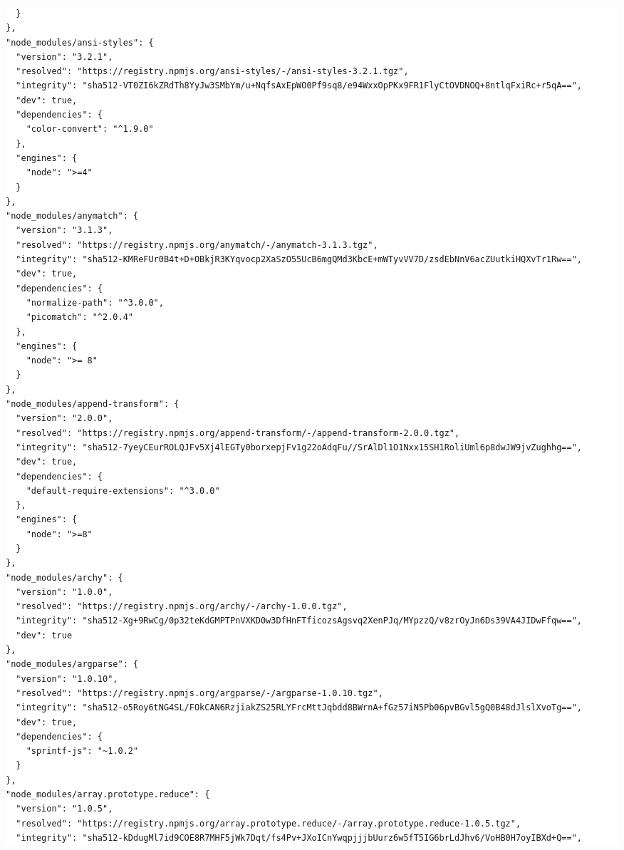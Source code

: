       }
    },
    "node_modules/ansi-styles": {
      "version": "3.2.1",
      "resolved": "https://registry.npmjs.org/ansi-styles/-/ansi-styles-3.2.1.tgz",
      "integrity": "sha512-VT0ZI6kZRdTh8YyJw3SMbYm/u+NqfsAxEpWO0Pf9sq8/e94WxxOpPKx9FR1FlyCtOVDNOQ+8ntlqFxiRc+r5qA==",
      "dev": true,
      "dependencies": {
        "color-convert": "^1.9.0"
      },
      "engines": {
        "node": ">=4"
      }
    },
    "node_modules/anymatch": {
      "version": "3.1.3",
      "resolved": "https://registry.npmjs.org/anymatch/-/anymatch-3.1.3.tgz",
      "integrity": "sha512-KMReFUr0B4t+D+OBkjR3KYqvocp2XaSzO55UcB6mgQMd3KbcE+mWTyvVV7D/zsdEbNnV6acZUutkiHQXvTr1Rw==",
      "dev": true,
      "dependencies": {
        "normalize-path": "^3.0.0",
        "picomatch": "^2.0.4"
      },
      "engines": {
        "node": ">= 8"
      }
    },
    "node_modules/append-transform": {
      "version": "2.0.0",
      "resolved": "https://registry.npmjs.org/append-transform/-/append-transform-2.0.0.tgz",
      "integrity": "sha512-7yeyCEurROLQJFv5Xj4lEGTy0borxepjFv1g22oAdqFu//SrAlDl1O1Nxx15SH1RoliUml6p8dwJW9jvZughhg==",
      "dev": true,
      "dependencies": {
        "default-require-extensions": "^3.0.0"
      },
      "engines": {
        "node": ">=8"
      }
    },
    "node_modules/archy": {
      "version": "1.0.0",
      "resolved": "https://registry.npmjs.org/archy/-/archy-1.0.0.tgz",
      "integrity": "sha512-Xg+9RwCg/0p32teKdGMPTPnVXKD0w3DfHnFTficozsAgsvq2XenPJq/MYpzzQ/v8zrOyJn6Ds39VA4JIDwFfqw==",
      "dev": true
    },
    "node_modules/argparse": {
      "version": "1.0.10",
      "resolved": "https://registry.npmjs.org/argparse/-/argparse-1.0.10.tgz",
      "integrity": "sha512-o5Roy6tNG4SL/FOkCAN6RzjiakZS25RLYFrcMttJqbdd8BWrnA+fGz57iN5Pb06pvBGvl5gQ0B48dJlslXvoTg==",
      "dev": true,
      "dependencies": {
        "sprintf-js": "~1.0.2"
      }
    },
    "node_modules/array.prototype.reduce": {
      "version": "1.0.5",
      "resolved": "https://registry.npmjs.org/array.prototype.reduce/-/array.prototype.reduce-1.0.5.tgz",
      "integrity": "sha512-kDdugMl7id9COE8R7MHF5jWk7Dqt/fs4Pv+JXoICnYwqpjjjbUurz6w5fT5IG6brLdJhv6/VoHB0H7oyIBXd+Q==",